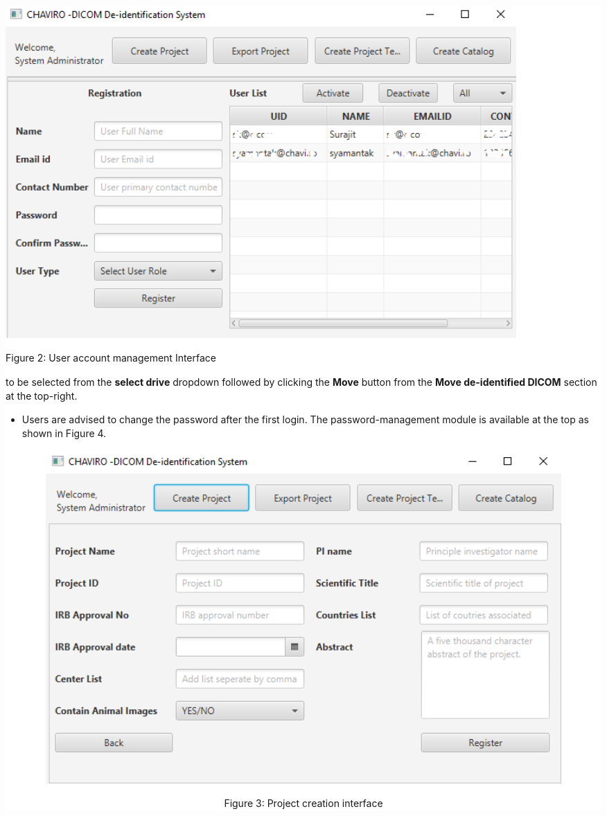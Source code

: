 <img src="images/admin_home.png" height="480" />
<p> Figure 2: User account management Interface </p>
</div>
</center>

to be selected from the <b>select drive</b> dropdown followed by clicking the <b>Move</b> button from the <b>Move de-identified DICOM</b> section at the top-right.
* Users are advised to change the password after the first login. The password-management module is available at the top as shown in Figure 4.

<center>
<div  align="center">
<img src="images/project_creation.png" height="480" />
<p> Figure 3: Project creation interface </p>                                            
</div>
</center>

